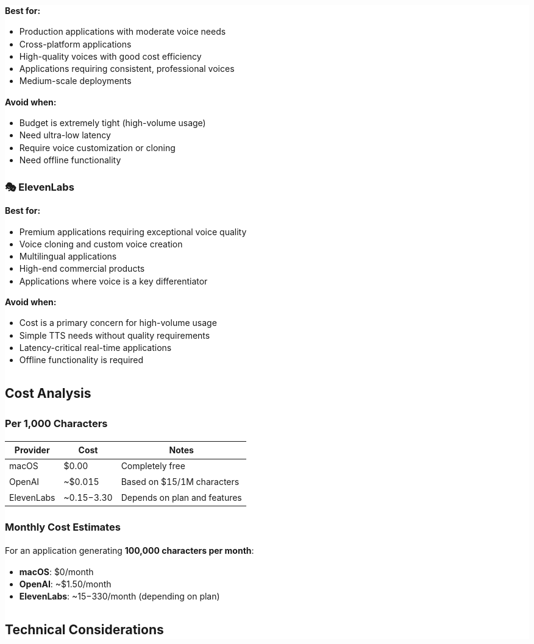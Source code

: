 **Best for:**

- Production applications with moderate voice needs
- Cross-platform applications
- High-quality voices with good cost efficiency
- Applications requiring consistent, professional voices
- Medium-scale deployments

**Avoid when:**

- Budget is extremely tight (high-volume usage)
- Need ultra-low latency
- Require voice customization or cloning
- Need offline functionality

### 🎭 ElevenLabs

**Best for:**

- Premium applications requiring exceptional voice quality
- Voice cloning and custom voice creation
- Multilingual applications
- High-end commercial products
- Applications where voice is a key differentiator

**Avoid when:**

- Cost is a primary concern for high-volume usage
- Simple TTS needs without quality requirements
- Latency-critical real-time applications
- Offline functionality is required

## Cost Analysis

### Per 1,000 Characters

| Provider   | Cost         | Notes                        |
| ---------- | ------------ | ---------------------------- |
| macOS      | $0.00        | Completely free              |
| OpenAI     | ~$0.015      | Based on $15/1M characters   |
| ElevenLabs | ~$0.15-$3.30 | Depends on plan and features |

### Monthly Cost Estimates

For an application generating **100,000 characters per month**:

- **macOS**: $0/month
- **OpenAI**: ~$1.50/month
- **ElevenLabs**: ~$15-$330/month (depending on plan)

## Technical Considerations
